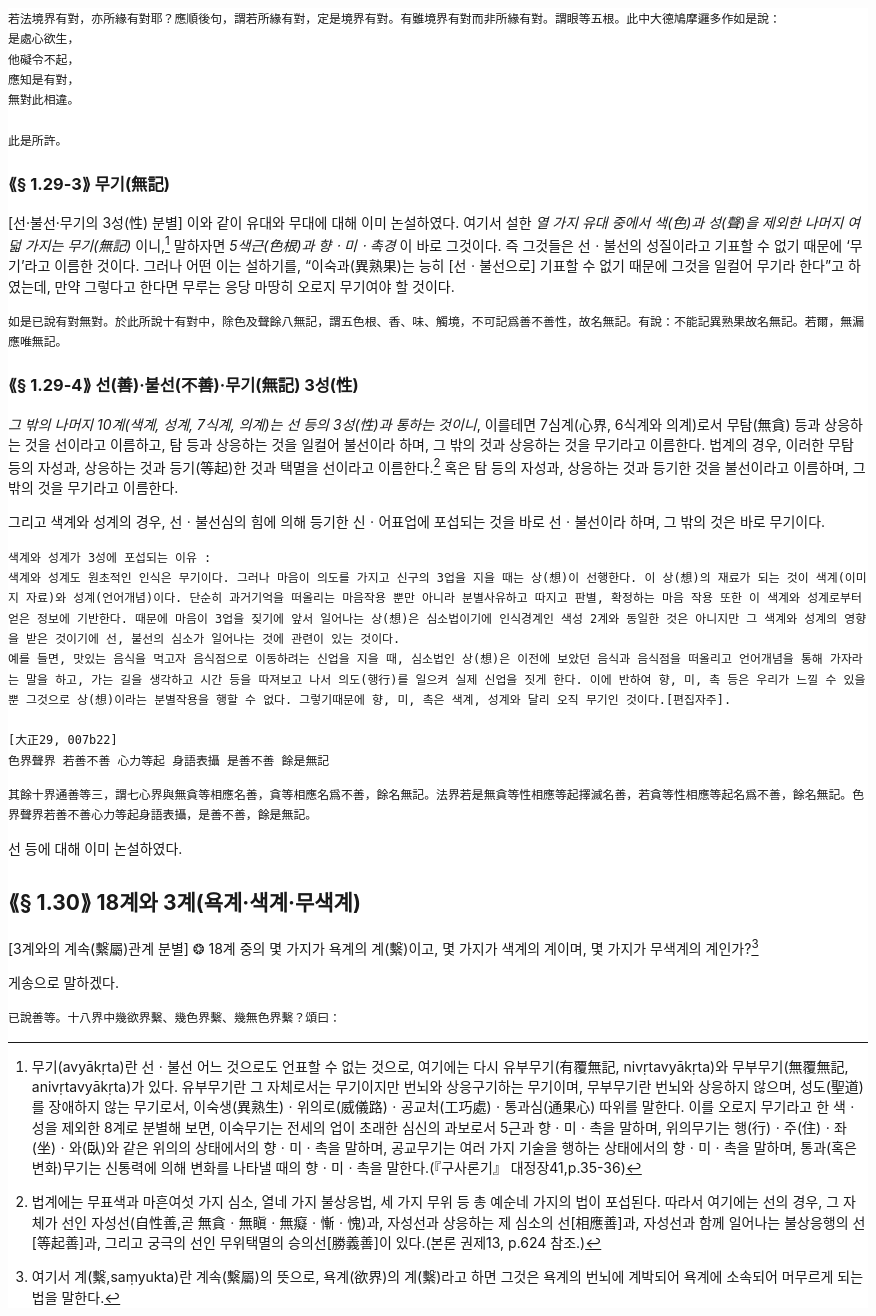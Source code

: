 ```
若法境界有對，亦所緣有對耶？應順後句，謂若所緣有對，定是境界有對。有雖境界有對而非所緣有對。謂眼等五根。此中大德鳩摩邏多作如是說：
是處心欲生，
他礙令不起，
應知是有對，
無對此相違。

此是所許。
```

### ⟪§ 1.29-3⟫ 무기(無記)
[선·불선·무기의 3성(性) 분별]
이와 같이 유대와 무대에 대해 이미 논설하였다.
여기서 설한 *열 가지 유대 중에서 색(色)과 성(聲)을 제외한 나머지 여덟 가지는 무기(無記)* 이니,[^10] 말하자면 *5색근(色根)과 향ㆍ미ㆍ촉경* 이 바로 그것이다. 즉 그것들은 선ㆍ불선의 성질이라고 기표할 수 없기 때문에 ‘무기’라고 이름한 것이다. 그러나 어떤 이는 설하기를, “이숙과(異熟果)는 능히 [선ㆍ불선으로] 기표할 수 없기 때문에 그것을 일컬어 무기라 한다”고 하였는데, 만약 그렇다고 한다면 무루는 응당 마땅히 오로지 무기여야 할 것이다.
```
如是已說有對無對。於此所說十有對中，除色及聲餘八無記，謂五色根、香、味、觸境，不可記爲善不善性，故名無記。有說：不能記異熟果故名無記。若爾，無漏應唯無記。
```

[^10]: 무기(avyākṛta)란 선ㆍ불선 어느 것으로도 언표할 수 없는 것으로, 여기에는 다시 유부무기(有覆無記, nivṛtavyākṛta)와 무부무기(無覆無記, anivṛtavyākṛta)가 있다. 유부무기란 그 자체로서는 무기이지만 번뇌와 상응구기하는 무기이며, 무부무기란 번뇌와 상응하지 않으며, 성도(聖道)를 장애하지 않는 무기로서, 이숙생(異熟生)ㆍ위의로(威儀路)ㆍ공교처(工巧處)ㆍ통과심(通果心) 따위를 말한다. 이를 오로지 무기라고 한 색ㆍ성을 제외한 8계로 분별해 보면, 이숙무기는 전세의 업이 초래한 심신의 과보로서 5근과 향ㆍ미ㆍ촉을 말하며, 위의무기는 행(行)ㆍ주(住)ㆍ좌(坐)ㆍ와(臥)와 같은 위의의 상태에서의 향ㆍ미ㆍ촉을 말하며, 공교무기는 여러 가지 기술을 행하는 상태에서의 향ㆍ미ㆍ촉을 말하며, 통과(혹은 변화)무기는 신통력에 의해 변화를 나타낼 때의 향ㆍ미ㆍ촉을 말한다.(『구사론기』 대정장41,p.35-36)

### ⟪§ 1.29-4⟫ 선(善)·불선(不善)·무기(無記) 3성(性)
*그 밖의 나머지 10계(색계, 성계, 7식계, 의계)는 선 등의 3성(性)과 통하는 것이니*, 이를테면 7심계(心界, 6식계와 의계)로서 무탐(無貪) 등과 상응하는 것을 선이라고 이름하고, 탐 등과 상응하는 것을 일컬어 불선이라 하며, 그 밖의 것과 상응하는 것을 무기라고 이름한다. 법계의 경우, 이러한 무탐 등의 자성과, 상응하는 것과 등기(等起)한 것과 택멸을 선이라고 이름한다.[^11] 혹은 탐 등의 자성과, 상응하는 것과 등기한 것을 불선이라고 이름하며, 그 밖의 것을 무기라고 이름한다. 

[^11]: 법계에는 무표색과 마흔여섯 가지 심소, 열네 가지 불상응법, 세 가지 무위 등 총 예순네 가지의 법이 포섭된다. 따라서 여기에는 선의 경우, 그 자체가 선인 자성선(自性善,곧 無貪ㆍ無瞋ㆍ無癡ㆍ慚ㆍ愧)과, 자성선과 상응하는 제 심소의 선[相應善]과, 자성선과 함께 일어나는 불상응행의 선[等起善]과, 그리고 궁극의 선인 무위택멸의 승의선[勝義善]이 있다.(본론 권제13, p.624 참조.)

그리고 색계와 성계의 경우, 선ㆍ불선심의 힘에 의해 등기한 신ㆍ어표업에 포섭되는 것을 바로 선ㆍ불선이라 하며, 그 밖의 것은 바로 무기이다.

```Note
색계와 성계가 3성에 포섭되는 이유 : 
색계와 성계도 원초적인 인식은 무기이다. 그러나 마음이 의도를 가지고 신구의 3업을 지을 때는 상(想)이 선행한다. 이 상(想)의 재료가 되는 것이 색계(이미지 자료)와 성계(언어개념)이다. 단순히 과거기억을 떠올리는 마음작용 뿐만 아니라 분별사유하고 따지고 판별, 확정하는 마음 작용 또한 이 색계와 성계로부터 얻은 정보에 기반한다. 때문에 마음이 3업을 짖기에 앞서 일어나는 상(想)은 심소법이기에 인식경계인 색성 2계와 동일한 것은 아니지만 그 색계와 성계의 영향을 받은 것이기에 선, 불선의 심소가 일어나는 것에 관련이 있는 것이다.
예를 들면, 맛있는 음식을 먹고자 음식점으로 이동하려는 신업을 지을 때, 심소법인 상(想)은 이전에 보았던 음식과 음식점을 떠올리고 언어개념을 통해 가자라는 말을 하고, 가는 길을 생각하고 시간 등을 따져보고 나서 의도(행行)를 일으켜 실제 신업을 짓게 한다. 이에 반하여 향, 미, 촉 등은 우리가 느낄 수 있을 뿐 그것으로 상(想)이라는 분별작용을 행할 수 없다. 그렇기때문에 향, 미, 촉은 색계, 성계와 달리 오직 무기인 것이다.[편집자주].

[大正29, 007b22] 
色界聲界 若善不善 心力等起 身語表攝 是善不善 餘是無記
```

```
其餘十界通善等三，謂七心界與無貪等相應名善，貪等相應名爲不善，餘名無記。法界若是無貪等性相應等起擇滅名善，若貪等性相應等起名爲不善，餘名無記。色界聲界若善不善心力等起身語表攝，是善不善，餘是無記。
```

선 등에 대해 이미 논설하였다.

## ⟪§ 1.30⟫ 18계와 3계(욕계·색계·무색계)
[3계와의 계속(繫屬)관계 분별]
❂ 18계 중의 몇 가지가 욕계의 계(繫)이고, 몇 가지가 색계의 계이며, 몇 가지가 무색계의 계인가?[^12]

[^12]: 여기서 계(繫,saṃyukta)란 계속(繫屬)의 뜻으로, 욕계(欲界)의 계(繫)라고 하면 그것은 욕계의 번뇌에 계박되어 욕계에 소속되어 머무르게 되는 법을 말한다.

게송으로 말하겠다.
```
已說善等。十八界中幾欲界繫、幾色界繫、幾無色界繫？頌曰：
```


[^1]: 본론 권제2에서는 18계법을 유견ㆍ무견, 선ㆍ불선 등의 스무 가지 갈래[門]로 분별하고 있다. 즉 온ㆍ처ㆍ계의 제법분별(諸法分別)은 바로 18계에 갖추어진 근 (根)ㆍ경(境)ㆍ식(識)을 밝히는 것이기 때문이다. 그리고 여기서 제법분별이란 18계에 포섭되는 일체의 만법(萬法)을 여러 관점에서 조명하여 그것의 내포(內包) 외연(外延)을 상세하게 규정하는 논의 방식을 말한다.
[^2]: 장애유대(āvaraṇa-pratighāta)란 공간적 점유성[礙性]을 지니는 색법의 상호 제약적 관계를 말한다.
[^3]: 경계유대(viṣaya-pratighāta)란 인식기능과 그 대상 사이의 제약적 관계를 말한다.
[^4]: 제1구는 물 속에서는 볼 수 있어도 육지에는 볼 수 없는 눈, 제2구는 육지에서는 볼 수 있어도 물 속에서는 볼 수 없는 눈, 제3구는 물과 육지 모두에서 볼 수 있는 눈, 제4구는 물과 육지 모두에서 볼 수 없는 눈.
[^5]: 소연유대(ālambana-pratighāta)란 말하자면 심ㆍ심소와 대상간의 필연적 제약관계로서, 자신의 소연이 부재하면 장애되어 생기하지 않는다.
[^6]: 5근과 심ㆍ심소는 경계에 의해 그 생기가 제약되지만(경계유대), 경계는 또한 심ㆍ심소에 대해 소연이 되기도 한다. 따라서 경계유대의 외연이 소연유대보다 넓다.
[^7]: 여기서 비상응법은 열네 가지 불상응행법(본론 권제4 참조), 세 가지 무위법, 그리고 무표색을 말한다.
[^8]: 구마라다(Kumāralāta). 구역에서는 구마라라다(鳩摩羅邏多)로 동수(童受)로 번역된다. 규기(窺基)의 『성유식론술기』에 의하면 불멸 후 100년 무렵에 출세한 경부본사(經部本師)로 일컬어지지만, 여기에는 이설이 많다. 이를테면 『대당서역기』에서는 마명(馬鳴)ㆍ제바(提婆)ㆍ용맹(龍孟) 즉 용수와 함께 당시 네 개의 태양[日]으로 비유되기도 한다. 오늘날에는 대개 마명 용수 내지 『대비바사론』보다는 후대, 세친이나 중현보다는 전대, AD 3세기 후반에서 4세기 전반의 인물로 파악되고 있다.
[^9]: 즉 경부(經部) 조사(祖師) 구마라다는 앞의 3종의 유대를 유부에서처럼 각각 실재적 관계로 이해한 것이 아니라 다만 의식이 생겨나지 않게 하는 것이라는 인식론적으로 이해하였다. 예컨대 청색에 대향(對向)하여 시의식이 생겨나려고 할 때, 이를테면 소리 따위가 이를 장애하여 생겨나지 않게 하면 이를 유대라 하고, 장애함이 없이 생겨나게 하는 것을 무대라고 하였다. 이는 색과 무표색, 심과 심소의 개별적 실재성을 부정하는 경량부로서는 당연한 이론적 귀결이라 할 수 있다. 그리고 논주 세친도 여기에 동조하고 있기 때문에 ‘이는 바로 인정할 만한 것이다[此是所許]’라고 말한 것이다.
[^13]: 단식(段食,혹은 搏食)은 4식(食)의 하나. ‘단’은 분단(分段)의 뜻. 즉 분활되어 섭취되는 물질적 에너지로서, 향ㆍ미ㆍ촉을 본질로 함. 따라서 이것은 욕계에만 존재하는데, 초정려 근분(近分)의 미지정(未至定)에 의해 욕계의 번뇌를 단진(斷盡)할 때 이를 떠나게 된다.(본론 권제10, p.487 참조.)
[^14]:  선정 중에서 상계의 색을 보고 소리를 들어 소의신에 경쾌 안적한 느낌[輕安觸]이 생겨났기 때문에 색계에 태어날 때에도 이 세 가지는 그대로 따라 쫓아오지만[隨逐], 향ㆍ미는 선정 중에 부재하기 때문에 색계에 태어날 때에도 역시 존재하지 않는다는 뜻.
[^15]: 여기서 ‘의처’는 부진근(扶塵根)으로, 색ㆍ향ㆍ미ㆍ촉으로 이루어진 육단(肉團), 즉 눈에 보이는 코와 혀를 말하며, ‘근’은 공능 그 자체를 뜻하는 승의근(勝義根)을 말한다.
[^16]: 부진근(즉 依處)은 승의근을 돕는[扶] 역할을 하는 것이기 때문에 승의근이 없다면 그것을 돕는 부진근도 역시 없어야 한다는 뜻.
[^17]: 태어나지 못하고 어머니 탯집에서 죽어야 할 아이는 비록 근이 소용없을지라도 6근이 생겨난다.
[^18]: 여기서 수승한 업이란 5근 등을 획득할려고 하는 사업(思業)을 말하는 것으로, 일체의 유위법은 반드시 원인을 갖기 때문이다.
[^19]: 음장(陰藏, kośagatavasti, 혹은 陰馬藏)은 여래의 남근으로, 말의 그것처럼 밖으로 드러나지 않고 은밀하게 감추어져 있다. 32상의 하나. 즉 여래의 음장인 남근은 소의신을 누추하게 하지 않기 때문에 색계에 존재할 수 있다고 인정해야 한다는 힐난.
[^21]: 『중아함경』 권제39 제154경 『바라바장경(婆羅婆掌經)』(대정장1,p.674중, 한글대장경 중아함경2,p.409). “그 때 세존께서 말씀하기를, 바사타여, 어느 때인가 이 세상은 다 무너진다. 이 세상이 무너질 때 만약 중생이 있으면 그는 황욱천(晃昱天,색계 제2선의 極光淨天)에 태어나는데, 그는 거기서 묘한 빛깔[色]과 생각[意]을 가지고서 일체의 지절(支節)과 온갖 근을 구족하고서.”
[^22]: 계경의 내용은 황욱천에서 당연히 있을 수 있는 근에 대해 말한 것이라는 뜻.
[^23]: 여시설(如是說, evaṃ tu varṇayanti Vaibhāṣikāḥ)이란 비바사사(毘婆沙師, Vaibhāṣika)의 여론(輿論)이라는 정도의 뜻이다.
[^24]: 비바사사는 내적 소의신에 의해 일어난 애탐(자발적 능동적 애탐)과 외적 경계를 조건으로 하여 일어난 애탐(수동적 애탐)을 구별하여, 6근의 애탐은 내적 소의신에 의해 일어난 자발적인 것이기 때문에 그 생기의 원인으로 외적 경계가 반드시 필요한 것은 아니지만 남근의 애탐은 외적 경계에 의해 유발된 수동적인 것이기 때문에 그것의 외경이 없는 색계에는 남근 역시 존재하지 않는다고 설한다.
[^25]: 여기서 심(尋, vitarka)과 사(伺, vicāra)라고 하는 것은, 마음 즉 전5식과 제6식으로 하여금 각기 그들의 대상을 추구[尋求ㆍ伺察]하게 하는 보다 거칠고[麤性] 세밀한[細性] 의식작용으로(본론 권제4, p.185 참조), 욕계와 색계 초정려에는 심ㆍ사의 작용이 있지만 중간정에서는 사만이, 색계 제2정려 이상부터는 심ㆍ사가 없다.
[^26]: 법계 비상응법이란 열네 가지 불상응행과 3무위 및 무표를 말하는데, 이러한 것에는 물론 심작용이 있지 않기 때문에 무심무사이며, 중간정에 있는 사(伺)는 심을 동반하지 않을 뿐 아니라 그 자신 ‘사’이므로 다른 사를 동반하지 않는다. 따라서 그것 역시 무심무사이다.
[^27]: 전5식을 보통 무분별(無分別, `avikalpika > avikalpaka의 오기로 보임`)이라고 한다. 그런데 5식이 유심유사로서 심ㆍ사의 심소와 상응하는 것이라고 한다면 어째서 그것을 유분별(有分別)이라고 하지 않는가, 다시 말해 5식상응의 ‘심’은 바로 분별(사유작용)이기 때문에 5식을 무분별(불확정적인 사유)라고 할 수 없지 않는가 하는 난문.
[^28]: 여기서 5식은 심(尋)ㆍ사(伺)를 본질로 하는 자성분별(즉 감성적 지각)일 뿐이고, 그것은 혜(慧)를 본질로 하는 계탁분별(즉 추리 판단의 오성적 지각)과 제6식 상응의 염(念)을 본질로 하는 수념분별(즉 기억이나 재인식)에 의해 확실한 사유[有分別, savikalpa]가 된다. 그러나 논주 세친은 경량부설에 따라 심ㆍ사의 개별적 실재성을 인정하지 않았기 때문에 전하는 설[傳說]로 언급하고 있는 것이다.(본론 권제4, p.185 참조.)
[^29]: 의지(意地, mano-bhūmi). 여기서 ‘지’는 소의(所依)의 뜻이므로 ‘의지’란 의(意)로서 소의가 되는 것을 말한다. 따라서 본문에서의 뜻은 ‘제6의근을 소의로 삼아 상응하는’의 뜻.
[^30]: 선정 중에서는 능히 대상을 재고 헤아릴[計度] 수가 없기 때문이다.
[^31]: 유집수(upātta)란 집수(감각)의 의식작용을 갖는 대종(大種)과 조색(造色)을 말한다. 즉 전5근은 심ㆍ심소의 직접적인 의처(依處,심ㆍ심소의 근거 즉 소의처)가 되고, 성경(聲境)을 제외한 색 등의 4경은 근의 대상으로서 간접적인 의처가 되어 심ㆍ심소와 더불어 손해와 이익을 함께하는 것이다(‘성’을 제외한 이유는 소리는 유집수나 무집수의 대종에 근거한 것이기 때문이다. 본론 권제1, p.17 참조). 이를테면 심ㆍ심소가 우고(憂苦)를 일으켜 감손(減損)될 때 의처도 역시 감손되며, 심ㆍ심소가 희락(喜樂)을 일으켜 이익될 때 의처도 역시 이익된다. 반대로 의처가 만약 좋은 음식 등을 획득하여 이익될 때 심 등도 역시 이익되는 것이며, 나쁜 음식 등을 획득하여 감손되면 심 등도 역시 감손된다.
[^32]: 즉 촉(觸)에는 견(堅)ㆍ습(濕)ㆍ난(煖)ㆍ동(動)을 자상(自相)으로 하는 4대종과, 매끄러운 성질[滑性]ㆍ거친 성질[澁性]ㆍ무거운 성질[重性]ㆍ가벼운 성질[輕性]ㆍ차가움[冷]ㆍ허기짐[飢]ㆍ목마름[渴] 등 일곱 가지 조색이 있다.(본론 권제1, p.18 참조.)
[^33]: 각천(Buddhadeva, 佛陀提婆로 음역됨)은 설일체유부의 유명한 논사. 바사(婆娑)의 4대 평가(評家) 중의 일인. 그에 의하면 열 가지 색계는 4대종의 안포차별(安布差別)로서, 4대종을 떠나 별도의 실체(소조색)가 존재하지 않는다.(『대비바사론』 권제127,대정장27,p.661하)
[^34]: 『중아함경』 권제7 『상적유경(象跡喩經)』(대정장1,p.464하). 이 경에서는 10색계를 대종이라고 설하지 않고 오로지 견ㆍ습ㆍ난ㆍ동의 4상과 4대종만을 설하고 있기 때문에 대종은 오로지 이 네 가지에 국한된다는 뜻.
[^35]: 『잡아함경』 권제13 제322경(대정장2,p.91하). “眼是內入處, 四大所造淨色不可見有對…….”(본론 권제1, p.14 참조.)
[^36]: 『잡아함경』권제11 제273경(대정장1,p.72하). 이는 각천(覺天)의 반증으로, 안근은 ‘견고성[堅, 즉 地]’ 등의 4대종이 결합한 것으로서 안근의 살덩이를 분석하면 그것은 또한 ‘견고성’ 등의 4대종일 따름이라는 뜻.
[^37]: 즉 ‘견고성(堅性)’ 따위는 안근(승의근) 중에는 없고 다만 안의 육단(부진근 즉 눈에 보이는 눈)에 있다는 뜻. 즉 이러한 부진근의 육단은 색ㆍ향ㆍ미ㆍ촉으로 이루어진 것이기 때문에 경에서 ‘안의 육단 중에 견고성 따위가 있다’고 설하였다는 것이다.
[^38]: 『대비바사론』 권제2(대정장27. p.8하)에서 각천(覺天)은 ‘온갖 심소의 본질은 바로 심이다’고 하여 심ㆍ심소 일체설을 주장하고 있다.
[^39]: 『잡아함경』 권제21 제568경(대정장2,p.150상중).
[^40]: 유탐심(sa-rāgādi-citt)이란 말 그대로 ‘탐’을 지닌 마음이란 뜻으로, 이는 바로 ‘탐’과 ‘심’이 개별적 존재임을 나타낸다는 뜻. 이는 유부의 심ㆍ심소의 상응설은 기본 이론으로, 본론 권제4(p.190)에서 상세히 논의하고 있다.
[^41]: 여기서 ‘능(能)’은 바로 그렇게 하는 주체를 말하고, ‘소(所)’는 그렇게 되는 대상을 말 함.
[^42]: 즉 안 등의 색근은 비록 4대 소조색이지만 구슬의 빛처럼 특수한 감관으로서의 기능이 있어 근(根)이라고 한 것이기 때문에, 쪼개고 쪼개지는 등의 범위에 들지 않는다는 뜻.
[^43]: 성계(聲界) 즉 소리는 다른 아홉 가지 유색계처럼 상속하고 속생(續生)하는 것이 아니기 때문에 능히 쪼게거나 쪼게어지거나 하는 등의 여섯 가지 사실에 해당되지 않는다.
[^44]: 여기서 이숙생은 전생의 선악업이 초래하는 무기의 과보로서, 5색근과 색ㆍ향ㆍ미ㆍ촉의 4경, 7심계와 법계가 이숙생이다. 이숙생이 선천적인 것이라면 소장양은 음식 등에 의해 장양되는 후천적인 것으로서, 5색근과 5경이 그것이다. 등류성이란 원인과 동류의 성질을 지닌 결과, 즉 등류과를 말하는데, 7심계와 법계가 여기에 해당한다. 유실사(有實事, dravyavat)란 견실(堅實)을 본질로 하는 무위를 의미하므로, 이에 해당되는 것은 법계뿐이다. 그리고 한찰나의 마음만으로 낳아지는 것, 즉 고법지인(苦法智忍)이 일찰나인데, 의계ㆍ의식계와 법계가 이에 해당된다.
[^45]: 안ㆍ이ㆍ비ㆍ설ㆍ신의 5근은 동류인ㆍ등류과로서 전후 상속하지만 전찰나의 동류인도, 후찰나의 등류과도 필경 이숙(선천적)ㆍ장양(후천적)으로 생기 증장하는 5근의 전후상속으로, 이 두 가지를 떠나 별도의 등류성은 존재하지 않기 때문에 게송에서 등류성을 설하지 않은 것임.
[^46]: 마치 소가 끄는 수레[牛所駕車]를 우차(牛車)라고 하듯이, 이숙인소생(異熟因所生)에서 ‘인소(因所)’를 생략하여 이숙생이라고 하였다는 것이다.
[^47]: 6촉처란 6근의 결과로서, 이것을 소조의 업이라고 하는 것은, 이러한 결과조작[所造]의 원인이 되는 업에 따라 일시 그렇게 칭명한 것이다. 즉 5근은 그것의 원인인 이숙인으로부터 생겨났기 때문에 이숙생이다.
[^48]: 즉 음식 등에 의해 후천적으로 길러진 상속신(소장양의 상속)은 이숙으로서 선천적으로 획득되어진 상속신을 마치 외성이 내성을 방호하듯이 지킨다는 뜻. 이를테면 소장양의 안근은 승의근과 부진근으로서, 그것은 외부에 있으면서 내적이고도 본질적인 이숙생의 승의근을 방호하게 된다.
[^49]: 소리가 이숙생이라고 한다면 현세의 의지와는 관계없이 생겨나야 하겠지만 발성자의 욕망에 따라 생겨나기도 하고 멈추어지기도 하기 때문에 이숙생이 아님.
[^50]: 이는 음성을 이숙과라고 주장하는 독자부(犢子部)와 분별론자(分別論者)의 주장(『대비바사론』 권제118, 한글대장경122,p.411)이다. 즉 부처님은 과거 수행시대 추악어로부터 멀리 떠났기 때문에 그러한 선업력에 의해 범음성을 획득하였다는 뜻. 여기서 범음성은 32상 중의 하나.
[^51]: 과거의 선악업이 제1전, 그러한 업에 의해 생겨난 대종이 제2전, 대종이 인연화합하여 생겨난 소리가 제3전. 즉 소리는 직접적으로는 과거 선악업에 의해 생겨난 것이 아니라 현재 대종에 의해 생겨난 것이기 때문에 이숙생이 아니라는 뜻.